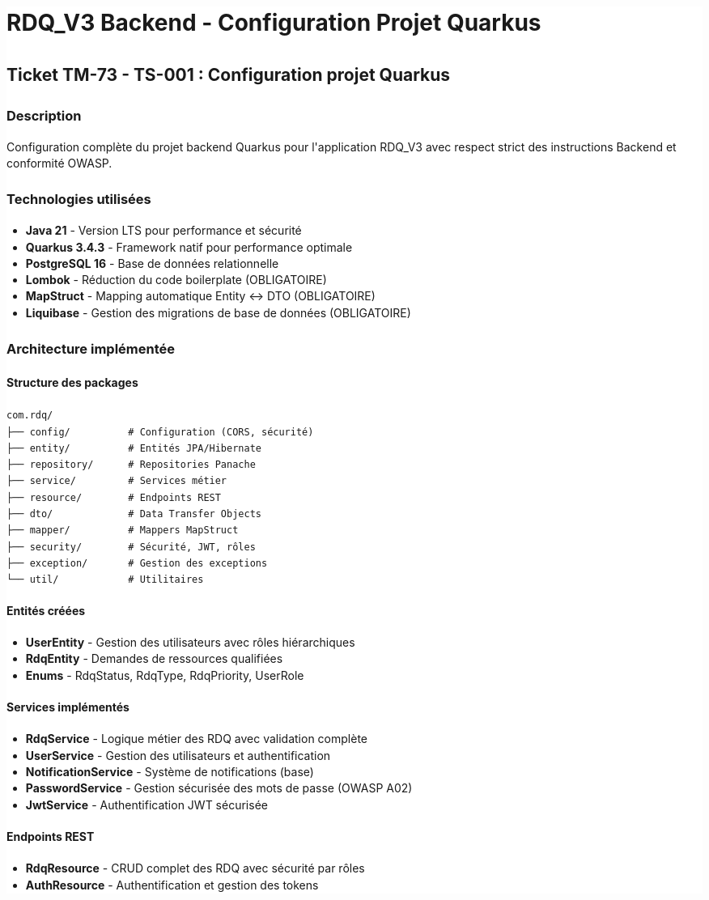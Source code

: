 # RDQ_V3 Backend - Configuration Projet Quarkus

## Ticket TM-73 - TS-001 : Configuration projet Quarkus

### Description
Configuration complète du projet backend Quarkus pour l'application RDQ_V3 avec respect strict des instructions Backend et conformité OWASP.

### Technologies utilisées
- **Java 21** - Version LTS pour performance et sécurité
- **Quarkus 3.4.3** - Framework natif pour performance optimale
- **PostgreSQL 16** - Base de données relationnelle
- **Lombok** - Réduction du code boilerplate (OBLIGATOIRE)
- **MapStruct** - Mapping automatique Entity ↔ DTO (OBLIGATOIRE)
- **Liquibase** - Gestion des migrations de base de données (OBLIGATOIRE)

### Architecture implémentée

#### Structure des packages
```
com.rdq/
├── config/          # Configuration (CORS, sécurité)
├── entity/          # Entités JPA/Hibernate
├── repository/      # Repositories Panache
├── service/         # Services métier
├── resource/        # Endpoints REST
├── dto/             # Data Transfer Objects
├── mapper/          # Mappers MapStruct
├── security/        # Sécurité, JWT, rôles
├── exception/       # Gestion des exceptions
└── util/            # Utilitaires
```

#### Entités créées
- **UserEntity** - Gestion des utilisateurs avec rôles hiérarchiques
- **RdqEntity** - Demandes de ressources qualifiées
- **Enums** - RdqStatus, RdqType, RdqPriority, UserRole

#### Services implémentés
- **RdqService** - Logique métier des RDQ avec validation complète
- **UserService** - Gestion des utilisateurs et authentification
- **NotificationService** - Système de notifications (base)
- **PasswordService** - Gestion sécurisée des mots de passe (OWASP A02)
- **JwtService** - Authentification JWT sécurisée

#### Endpoints REST
- **RdqResource** - CRUD complet des RDQ avec sécurité par rôles
- **AuthResource** - Authentification et gestion des tokens
